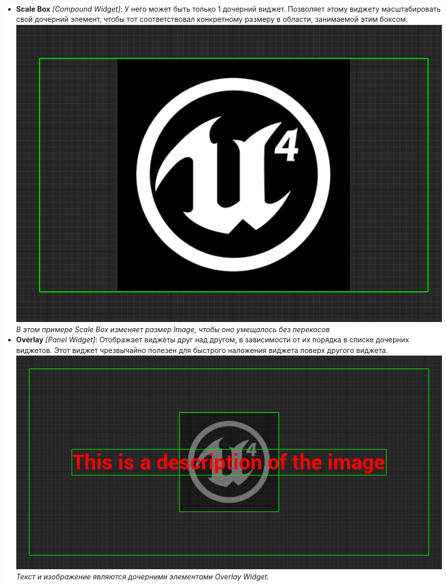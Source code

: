 - **Scale Box** *[Compound Widget]*: У него может быть только 1 дочерний виджет. Позволяет этому виджету масштабировать свой дочерний элемент, чтобы тот соответствовал конкретному размеру в области, занимаемой этим боксом. <br> ![Scale Box Widget](images/common_widgets/w_scalebox.png)<br> *В этом примере Scale Box изменяет размер Image, чтобы оно умещалось без перекосов*
- **Overlay** *[Panel Widget]*: Отображает виджеты друг над другом, в зависимости от их порядка в списке дочерних виджетов. Этот виджет чрезвычайно полезен для быстрого наложения виджета поверх другого виджета. <br>![Overlay WIdget](images/common_widgets/w_overlay.png)<br> *Текст и изображение являются дочерними элементами Overlay Widget.*